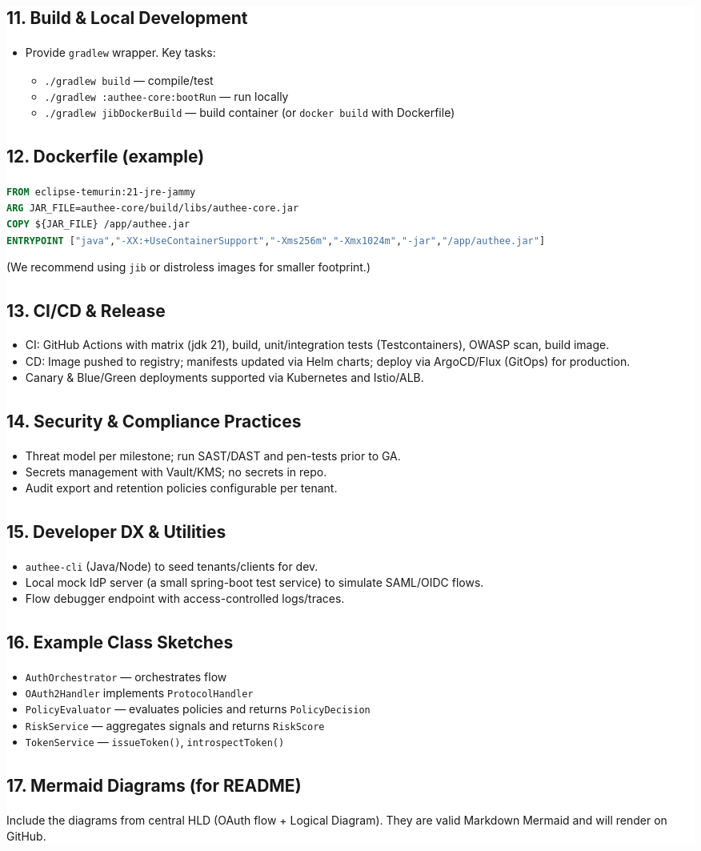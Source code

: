 ## 11. Build & Local Development

* Provide `gradlew` wrapper. Key tasks:

    * `./gradlew build` — compile/test
    * `./gradlew :authee-core:bootRun` — run locally
    * `./gradlew jibDockerBuild` — build container (or `docker build` with Dockerfile)

## 12. Dockerfile (example)

```dockerfile
FROM eclipse-temurin:21-jre-jammy
ARG JAR_FILE=authee-core/build/libs/authee-core.jar
COPY ${JAR_FILE} /app/authee.jar
ENTRYPOINT ["java","-XX:+UseContainerSupport","-Xms256m","-Xmx1024m","-jar","/app/authee.jar"]
```

(We recommend using `jib` or distroless images for smaller footprint.)

## 13. CI/CD & Release

* CI: GitHub Actions with matrix (jdk 21), build, unit/integration tests (Testcontainers), OWASP scan, build image.
* CD: Image pushed to registry; manifests updated via Helm charts; deploy via ArgoCD/Flux (GitOps) for production.
* Canary & Blue/Green deployments supported via Kubernetes and Istio/ALB.

## 14. Security & Compliance Practices

* Threat model per milestone; run SAST/DAST and pen-tests prior to GA.
* Secrets management with Vault/KMS; no secrets in repo.
* Audit export and retention policies configurable per tenant.

## 15. Developer DX & Utilities

* `authee-cli` (Java/Node) to seed tenants/clients for dev.
* Local mock IdP server (a small spring-boot test service) to simulate SAML/OIDC flows.
* Flow debugger endpoint with access-controlled logs/traces.

## 16. Example Class Sketches

* `AuthOrchestrator` — orchestrates flow
* `OAuth2Handler` implements `ProtocolHandler`
* `PolicyEvaluator` — evaluates policies and returns `PolicyDecision`
* `RiskService` — aggregates signals and returns `RiskScore`
* `TokenService` — `issueToken()`, `introspectToken()`

## 17. Mermaid Diagrams (for README)

Include the diagrams from central HLD (OAuth flow + Logical Diagram). They are valid Markdown Mermaid and will render on GitHub.
